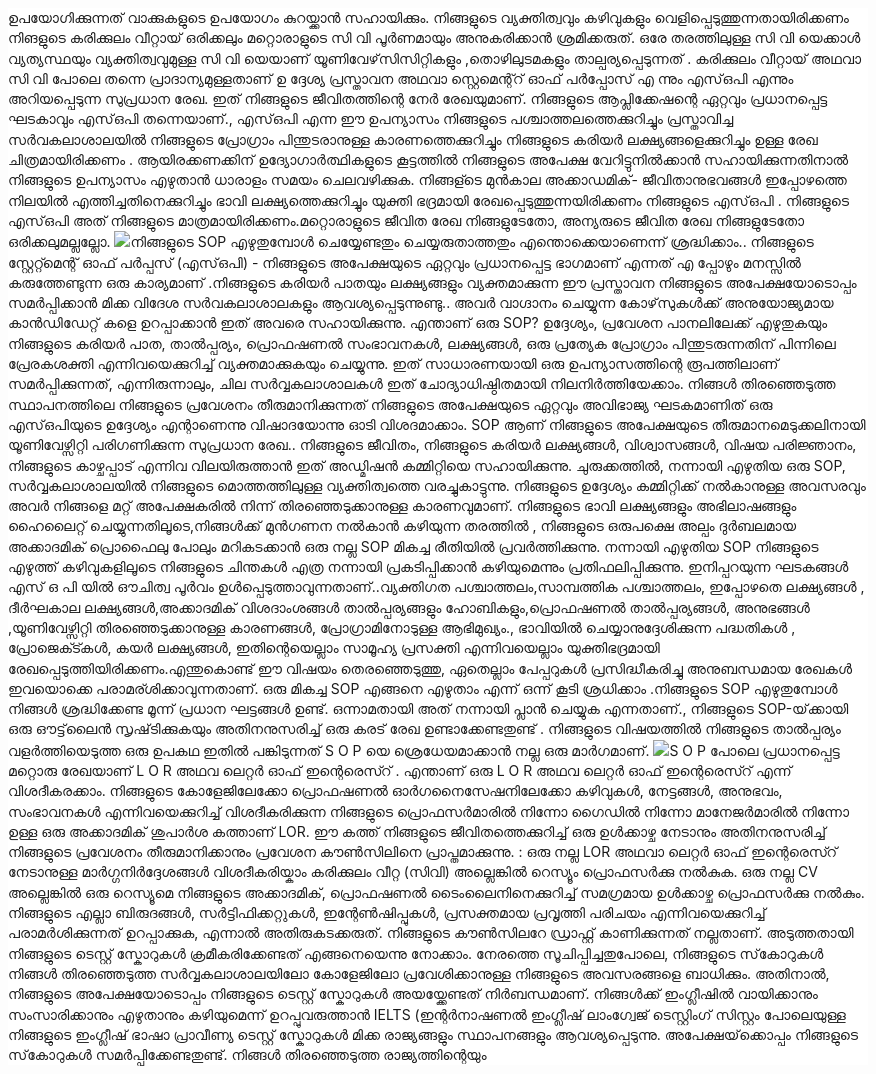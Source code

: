 ഉപയോഗിക്കുന്നത് വാക്കുകളുടെ ഉപയോഗം കുറയ്ക്കാൻ സഹായിക്കും. നിങ്ങളുടെ വ്യക്തിത്വവും കഴിവുകളും വെളിപ്പെടുത്തുന്നതായിരിക്കണം നിങളുടെ കരിക്കുലം വീറ്റായ് ഒരിക്കലും മറ്റൊരാളുടെ സി വി പൂർണമായും അനുകരിക്കാൻ ശ്രമിക്കരുത്. ഒരേ തരത്തിലുള്ള സി വി യെക്കാൾ വ്യത്യസ്ഥയും വ്യക്തിത്വവുമുള്ള സി വി യെയാണ് യൂണിവേഴ്‌സിസിറ്റികളും ,തൊഴിലുടമകളും താല്പര്യപ്പെടുന്നത് . കരിക്കുലം വീറ്റായ് അഥവാ സി വി പോലെ തന്നെ പ്രാദാന്യമുള്ളതാണ് ഉ ദ്ദേശ്യ പ്രസ്താവന അഥവാ സ്റ്റെമെന്റ്റ് ഓഫ് പർപ്പോസ് എ ന്നും എസ്ഒപി എന്നും അറിയപ്പെടുന്ന സുപ്രധാന രേഖ. ഇത് നിങ്ങളുടെ ജീവിതത്തിന്റെ നേർ രേഖയുമാണ്. നിങ്ങളുടെ ആപ്ലിക്കേഷന്റെ ഏറ്റവും പ്രധാനപ്പെട്ട ഘടകാവും എസ്ഒപി തന്നെയാണ്., എസ്ഒപി എന്ന ഈ ഉപന്യാസം നിങ്ങളുടെ പശ്ചാത്തലത്തെക്കുറിച്ചും പ്രസ്താവിച്ച സർവകലാശാലയിൽ നിങ്ങളുടെ പ്രോഗ്രാം പിന്തുടരാനുള്ള കാരണത്തെക്കുറിച്ചും നിങ്ങളുടെ കരിയർ ലക്ഷ്യങ്ങളെക്കുറിച്ചും ഉള്ള രേഖ ചിത്രമായിരിക്കണം . ആയിരക്കണക്കിന് ഉദ്യോഗാർത്ഥികളുടെ കൂട്ടത്തിൽ നിങ്ങളുടെ അപേക്ഷ വേറിട്ടുനിൽക്കാൻ സഹായിക്കുന്നതിനാൽ നിങ്ങളുടെ ഉപന്യാസം എഴുതാൻ ധാരാളം സമയം ചെലവഴിക്കുക. നിങ്ങള്ടെ മുൻകാല അക്കാഡമിക്- ജീവിതാനുഭവങ്ങൾ ഇപ്പോഴത്തെ നിലയിൽ എത്തിച്ചതിനെക്കുറിച്ചും ഭാവി ലക്ഷ്യത്തെക്കുറിച്ചും യുക്തി ഭദ്രമായി രേഖപ്പെടുത്തുന്നയിരിക്കണം നിങ്ങളുടെ എസ്ഒപി . നിങ്ങളുടെ എസ്ഒപി അത് നിങ്ങളുടെ മാത്രമായിരിക്കണം.മറ്റൊരാളുടെ ജീവിത രേഖ നിങ്ങളുടേതോ, അന്യരുടെ ജീവിത രേഖ നിങ്ങളുടേതോ ഒരിക്കലുമല്ലല്ലോ. ![](https://cdn.boolokam.com/articles/2022/07/fwfff.jpg)നിങ്ങളുടെ SOP എഴുതുമ്പോൾ ചെയ്യേണ്ടതും ചെയ്യരുതാത്തതും എന്തൊക്കെയാണെന്ന് ശ്രദ്ധിക്കാം.. നിങ്ങളുടെ സ്റ്റേറ്റ്മെന്റ് ഓഫ് പർപ്പസ് (എസ്ഒപി) - നിങ്ങളുടെ അപേക്ഷയുടെ ഏറ്റവും പ്രധാനപ്പെട്ട ഭാഗമാണ് എന്നത് എ പ്പോഴും മനസ്സിൽ കരുത്തേണ്ടുന്ന ഒരു കാര്യമാണ് .നിങ്ങളുടെ കരിയർ പാതയും ലക്ഷ്യങ്ങളും വ്യക്തമാക്കുന്ന ഈ പ്രസ്താവന നിങ്ങളുടെ അപേക്ഷയോടൊപ്പം സമർപ്പിക്കാൻ മിക്ക വിദേശ സർവകലാശാലകളും ആവശ്യപ്പെടുന്നുണ്ടു.. അവർ വാഗ്ദാനം ചെയ്യുന്ന കോഴ്‌സുകൾക്ക് അനുയോജ്യമായ കാൻഡിഡേറ്റ് കളെ ഉറപ്പാക്കാൻ ഇത് അവരെ സഹായിക്കുന്നു. എന്താണ് ഒരു SOP? ഉദ്ദേശ്യം, പ്രവേശന പാനലിലേക്ക് എഴുതുകയും നിങ്ങളുടെ കരിയർ പാത, താൽപ്പര്യം, പ്രൊഫഷണൽ സംഭാവനകൾ, ലക്ഷ്യങ്ങൾ, ഒരു പ്രത്യേക പ്രോഗ്രാം പിന്തുടരുന്നതിന് പിന്നിലെ പ്രേരകശക്തി എന്നിവയെക്കുറിച്ച് വ്യക്തമാക്കുകയും ചെയ്യുന്നു. ഇത് സാധാരണയായി ഒരു ഉപന്യാസത്തിന്റെ രൂപത്തിലാണ് സമർപ്പിക്കുന്നത്, എന്നിരുന്നാലും, ചില സർവ്വകലാശാലകൾ ഇത് ചോദ്യാധിഷ്ഠിതമായി നിലനിർത്തിയേക്കാം. നിങ്ങൾ തിരഞ്ഞെടുത്ത സ്ഥാപനത്തിലെ നിങ്ങളുടെ പ്രവേശനം തീരുമാനിക്കുന്നത് നിങ്ങളുടെ അപേക്ഷയുടെ ഏറ്റവും അവിഭാജ്യ ഘടകമാണിത് ഒരു എസ്ഒപിയുടെ ഉദ്ദേശ്യം എന്റാണെന്നു വിഷാദയോന്നു ഓടി വിശദമാക്കാം. SOP ആണ് നിങ്ങളുടെ അപേക്ഷയുടെ തീരുമാനമെടുക്കലിനായി യൂണിവേഴ്സിറ്റി പരിഗണിക്കുന്ന സുപ്രധാന രേഖ.. നിങ്ങളുടെ ജീവിതം, നിങ്ങളുടെ കരിയർ ലക്ഷ്യങ്ങൾ, വിശ്വാസങ്ങൾ, വിഷയ പരിജ്ഞാനം, നിങ്ങളുടെ കാഴ്ചപ്പാട് എന്നിവ വിലയിരുത്താൻ ഇത് അഡ്മിഷൻ കമ്മിറ്റിയെ സഹായിക്കുന്നു. ചുരുക്കത്തിൽ, നന്നായി എഴുതിയ ഒരു SOP, സർവ്വകലാശാലയിൽ നിങ്ങളുടെ മൊത്തത്തിലുള്ള വ്യക്തിത്വത്തെ വരച്ചുകാട്ടുന്നു. നിങ്ങളുടെ ഉദ്ദേശ്യം കമ്മിറ്റിക്ക് നൽകാനുള്ള അവസരവും അവർ നിങ്ങളെ മറ്റ് അപേക്ഷകരിൽ നിന്ന് തിരഞ്ഞെടുക്കാനുള്ള കാരണവുമാണ്. നിങ്ങളുടെ ഭാവി ലക്ഷ്യങ്ങളും അഭിലാഷങ്ങളും ഹൈലൈറ്റ് ചെയ്യുന്നതിലൂടെ,നിങ്ങൾക്ക് മുൻഗണന നൽകാൻ കഴിയുന്ന തരത്തിൽ , നിങ്ങളുടെ ഒരുപക്ഷെ അല്പം ദുർബലമായ അക്കാദമിക് പ്രൊഫൈലു പോലും മറികടക്കാൻ ഒരു നല്ല SOP മികച്ച രീതിയിൽ പ്രവർത്തിക്കുന്നു. നന്നായി എഴുതിയ SOP നിങ്ങളുടെ എഴുത്ത് കഴിവുകളിലൂടെ നിങ്ങളുടെ ചിന്തകൾ എത്ര നന്നായി പ്രകടിപ്പിക്കാൻ കഴിയുമെന്നും പ്രതിഫലിപ്പിക്കുന്നു. ഇനിപ്പറയുന്ന ഘടകങ്ങൾ എസ് ഒ പി യിൽ ഔചിത്വ പൂർവം ഉൾപ്പെടുത്താവുന്നതാണ്..വ്യക്തിഗത പശ്ചാത്തലം,സാമ്പത്തിക പശ്ചാത്തലം, ഇപ്പോഴതെ ലക്ഷ്യങ്ങൾ , ദീർഘകാല ലക്ഷ്യങ്ങൾ,അക്കാദമിക് വിശദാംശങ്ങൾ താൽപ്പര്യങ്ങളും ഹോബികളും,പ്രൊഫഷണൽ താൽപ്പര്യങ്ങൾ, അനുഭങ്ങൾ ,യൂണിവേഴ്സിറ്റി തിരഞ്ഞെടുക്കാനുള്ള കാരണങ്ങൾ, പ്രോഗ്രാമിനോടുള്ള ആഭിമുഖ്യം., ഭാവിയിൽ ചെയ്യാനുദ്ദേശിക്കുന്ന പദ്ധതികൾ , പ്രോജെക്ട്കൾ, കയർ ലക്ഷ്യങ്ങൾ, ഇതിന്റെയെല്ലാം സാമൂഹ്യ പ്രസക്തി എന്നിവയെല്ലാം യുക്തിഭദ്രമായി രേഖപ്പെടുത്തിയിരിക്കണം.എന്തുകൊണ്ട് ഈ വിഷയം തെരഞ്ഞെടുത്തു, ഏതെല്ലാം പേപ്പറുകൾ പ്രസിദ്ധീകരിച്ചു അനുബന്ധമായ രേഖകൾ ഇവയൊക്കെ പരാമര്ശിക്കാവുന്നതാണ്. ഒരു മികച്ച SOP എങ്ങനെ എഴുതാം എന്ന് ഒന്ന് കൂടി ശ്രധിക്കാം .നിങ്ങളുടെ SOP എഴുതുമ്പോൾ നിങ്ങൾ ശ്രദ്ധിക്കേണ്ട മൂന്ന് പ്രധാന ഘട്ടങ്ങൾ ഉണ്ട്. ഒന്നാമതായി അത് നന്നായി പ്ലാൻ ചെയ്യുക എന്നതാണ്., നിങ്ങളുടെ SOP-യ്‌ക്കായി ഒരു ഔട്ട്‌ലൈൻ സൃഷ്‌ടിക്കുകയും അതിനനുസരിച്ച് ഒരു കരട് രേഖ ഉണ്ടാക്കേണ്ടതുണ്ട് . നിങ്ങളുടെ വിഷയത്തിൽ നിങ്ങളുടെ താൽപ്പര്യം വളർത്തിയെടുത്ത ഒരു ഉപകഥ ഇതിൽ പങ്കിടുന്നത് S O P യെ ശ്രെധേയമാക്കാൻ നല്ല ഒരു മാർഗമാണ്. ![](https://cdn.boolokam.com/articles/2022/07/fwfw.webp)S O P പോലെ പ്രധാനപ്പെട്ട മറ്റൊരു രേഖയാണ് L O R അഥവ ലെറ്റർ ഓഫ് ഇന്റെരെസ്റ് . എന്താണ് ഒരു L O R അഥവ ലെറ്റർ ഓഫ് ഇന്റെരെസ്റ് എന്ന് വിശദീകരക്കാം. നിങ്ങളുടെ കോളേജിലേക്കോ പ്രൊഫഷണൽ ഓർഗനൈസേഷനിലേക്കോ കഴിവുകൾ, നേട്ടങ്ങൾ, അനുഭവം, സംഭാവനകൾ എന്നിവയെക്കുറിച്ച് വിശദീകരിക്കുന്ന നിങ്ങളുടെ പ്രൊഫസർമാരിൽ നിന്നോ ഗൈഡിൽ നിന്നോ മാനേജർമാരിൽ നിന്നോ ഉള്ള ഒരു അക്കാദമിക് ശുപാർശ കത്താണ് LOR. ഈ കത്ത് നിങ്ങളുടെ ജീവിതത്തെക്കുറിച്ച് ഒരു ഉൾക്കാഴ്ച നേടാനും അതിനനുസരിച്ച് നിങ്ങളുടെ പ്രവേശനം തീരുമാനിക്കാനും പ്രവേശന കൗൺസിലിനെ പ്രാപ്തമാക്കുന്നു. : ഒരു നല്ല LOR അഥവാ ലെറ്റർ ഓഫ് ഇന്റെരെസ്റ് നേടാനുള്ള മാർഗ്ഗനിർദ്ദേശങ്ങൾ വിശദീകരിയ്കാം കരിക്കുലം വീറ്റ (സിവി) അല്ലെങ്കിൽ റെസ്യൂം പ്രൊഫസർക്കു നൽകുക. ഒരു നല്ല CV അല്ലെങ്കിൽ ഒരു റെസ്യൂമെ നിങ്ങളുടെ അക്കാദമിക്, പ്രൊഫഷണൽ ടൈംലൈനിനെക്കുറിച്ച് സമഗ്രമായ ഉൾക്കാഴ്ച പ്രൊഫസർക്കു നൽകും. നിങ്ങളുടെ എല്ലാ ബിരുദങ്ങൾ, സർട്ടിഫിക്കറ്റുകൾ, ഇന്റേൺഷിപ്പുകൾ, പ്രസക്തമായ പ്രവൃത്തി പരിചയം എന്നിവയെക്കുറിച്ച് പരാമർശിക്കുന്നത് ഉറപ്പാക്കുക, എന്നാൽ അതിരുകടക്കരുത്. നിങ്ങളുടെ കൗൺസിലറേ ഡ്രാഫ്റ്റ് കാണിക്കുന്നത് നല്ലതാണ്. അടുത്തതായി നിങ്ങളുടെ ടെസ്റ്റ് സ്കോറുകൾ ക്രമീകരിക്കേണ്ടത് എങ്ങനെയെന്നു നോക്കാം. നേരത്തെ സൂചിപ്പിച്ചതുപോലെ, നിങ്ങളുടെ സ്‌കോറുകൾ നിങ്ങൾ തിരഞ്ഞെടുത്ത സർവ്വകലാശാലയിലോ കോളേജിലോ പ്രവേശിക്കാനുള്ള നിങ്ങളുടെ അവസരങ്ങളെ ബാധിക്കും. അതിനാൽ, നിങ്ങളുടെ അപേക്ഷയോടൊപ്പം നിങ്ങളുടെ ടെസ്റ്റ് സ്കോറുകൾ അയയ്ക്കേണ്ടത് നിർബന്ധമാണ്. നിങ്ങൾക്ക് ഇംഗ്ലീഷിൽ വായിക്കാനും സംസാരിക്കാനും എഴുതാനും കഴിയുമെന്ന് ഉറപ്പുവരുത്താൻ IELTS (ഇന്റർനാഷണൽ ഇംഗ്ലീഷ് ലാംഗ്വേജ് ടെസ്റ്റിംഗ് സിസ്റ്റം പോലെയുള്ള നിങ്ങളുടെ ഇംഗ്ലീഷ് ഭാഷാ പ്രാവീണ്യ ടെസ്റ്റ് സ്കോറുകൾ മിക്ക രാജ്യങ്ങളും സ്ഥാപനങ്ങളും ആവശ്യപ്പെടുന്നു. അപേക്ഷയ്‌ക്കൊപ്പം നിങ്ങളുടെ സ്‌കോറുകൾ സമർപ്പിക്കേണ്ടതുണ്ട്. നിങ്ങൾ തിരഞ്ഞെടുത്ത രാജ്യത്തിന്റെയും